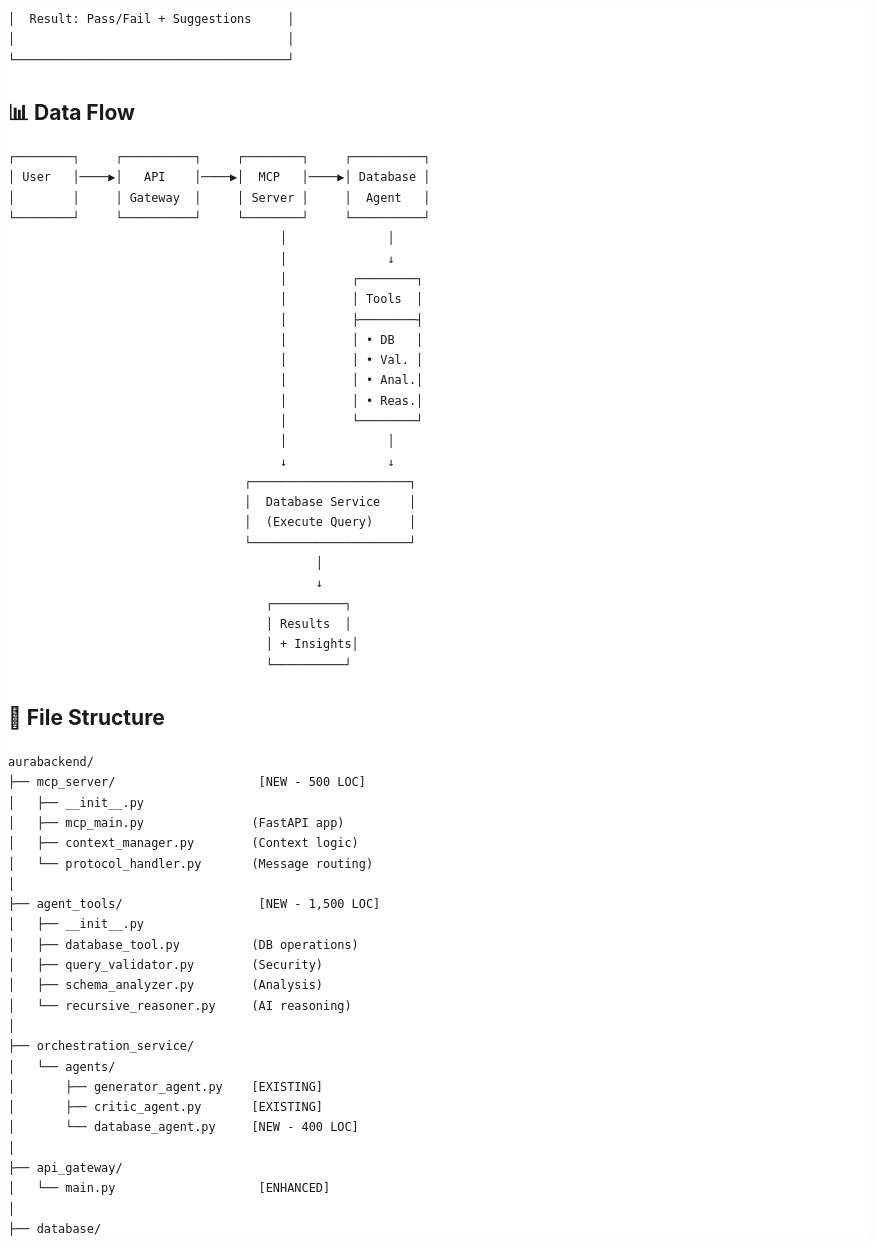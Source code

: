 ```
│  Result: Pass/Fail + Suggestions     │
│                                      │
└──────────────────────────────────────┘
```

## 📊 Data Flow

```
┌────────┐     ┌──────────┐     ┌────────┐     ┌──────────┐
│ User   │────▶│   API    │────▶│  MCP   │────▶│ Database │
│        │     │ Gateway  │     │ Server │     │  Agent   │
└────────┘     └──────────┘     └────────┘     └──────────┘
                                      │              │
                                      │              ↓
                                      │         ┌────────┐
                                      │         │ Tools  │
                                      │         ├────────┤
                                      │         │ • DB   │
                                      │         │ • Val. │
                                      │         │ • Anal.│
                                      │         │ • Reas.│
                                      │         └────────┘
                                      │              │
                                      ↓              ↓
                                 ┌──────────────────────┐
                                 │  Database Service    │
                                 │  (Execute Query)     │
                                 └──────────────────────┘
                                           │
                                           ↓
                                    ┌──────────┐
                                    │ Results  │
                                    │ + Insights│
                                    └──────────┘
```

## 📁 File Structure

```
aurabackend/
├── mcp_server/                    [NEW - 500 LOC]
│   ├── __init__.py
│   ├── mcp_main.py               (FastAPI app)
│   ├── context_manager.py        (Context logic)
│   └── protocol_handler.py       (Message routing)
│
├── agent_tools/                   [NEW - 1,500 LOC]
│   ├── __init__.py
│   ├── database_tool.py          (DB operations)
│   ├── query_validator.py        (Security)
│   ├── schema_analyzer.py        (Analysis)
│   └── recursive_reasoner.py     (AI reasoning)
│
├── orchestration_service/
│   └── agents/
│       ├── generator_agent.py    [EXISTING]
│       ├── critic_agent.py       [EXISTING]
│       └── database_agent.py     [NEW - 400 LOC]
│
├── api_gateway/
│   └── main.py                    [ENHANCED]
│
├── database/
```